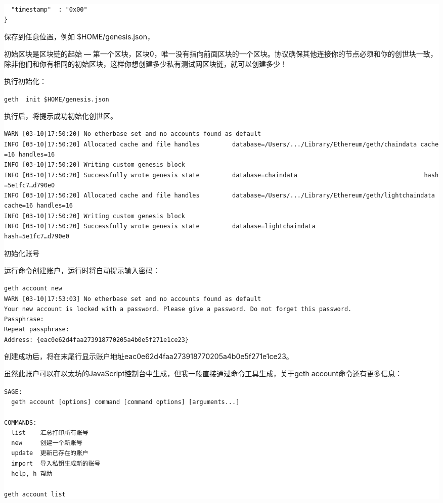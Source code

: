 ```
  "timestamp"  : "0x00"
}
```
保存到任意位置，例如 $HOME/genesis.json，

初始区块是区块链的起始 — 第一个区块，区块0，唯一没有指向前面区块的一个区块。协议确保其他连接你的节点必须和你的创世块一致，除非他们和你有相同的初始区块，这样你想创建多少私有测试网区块链，就可以创建多少！

执行初始化：
```
geth  init $HOME/genesis.json
```
执行后，将提示成功初始化创世区。
```
WARN [03-10|17:50:20] No etherbase set and no accounts found as default
INFO [03-10|17:50:20] Allocated cache and file handles         database=/Users/.../Library/Ethereum/geth/chaindata cache=16 handles=16
INFO [03-10|17:50:20] Writing custom genesis block
INFO [03-10|17:50:20] Successfully wrote genesis state         database=chaindata                                   hash=5e1fc7…d790e0
INFO [03-10|17:50:20] Allocated cache and file handles         database=/Users/.../Library/Ethereum/geth/lightchaindata cache=16 handles=16
INFO [03-10|17:50:20] Writing custom genesis block
INFO [03-10|17:50:20] Successfully wrote genesis state         database=lightchaindata                                   hash=5e1fc7…d790e0
```

初始化账号

运行命令创建账户，运行时将自动提示输入密码：
```
geth account new
WARN [03-10|17:53:03] No etherbase set and no accounts found as default
Your new account is locked with a password. Please give a password. Do not forget this password.
Passphrase:
Repeat passphrase:
Address: {eac0e62d4faa273918770205a4b0e5f271e1ce23} 
```
创建成功后，将在末尾行显示账户地址eac0e62d4faa273918770205a4b0e5f271e1ce23。

虽然此账户可以在以太坊的JavaScript控制台中生成，但我一般直接通过命令工具生成，关于geth account命令还有更多信息：
```
SAGE:
  geth account [options] command [command options] [arguments...] 

COMMANDS:
  list    汇总打印所有账号
  new     创建一个新账号
  update  更新已存在的账户
  import  导入私钥生成新的账号
  help, h 帮助

geth account list 
```


  [1]: http://static.zybuluo.com/JackyJin/briv1soduvjs3e4sxf0vbi46/%E7%A3%A8%E9%93%BE%E7%A4%BE%E5%8C%BA-%E5%8C%BA%E5%9D%97%E9%93%BE%E5%AF%BC%E8%88%AA%E5%85%B7%E4%BD%93%E7%9B%B8%E5%85%B3%E5%86%85%E5%AE%B9.png
  [2]: http://static.zybuluo.com/JackyJin/h9rkvagljohf26n3xv0k05yq/%E4%BB%A5%E5%A4%AA%E5%9D%8A.png